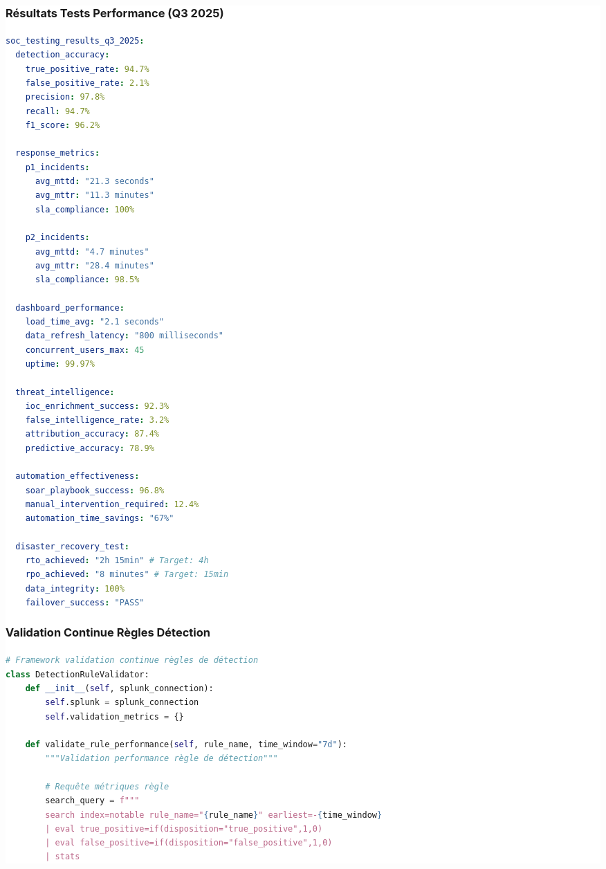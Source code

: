 ### **Résultats Tests Performance (Q3 2025)**

```yaml
soc_testing_results_q3_2025:
  detection_accuracy:
    true_positive_rate: 94.7%
    false_positive_rate: 2.1%
    precision: 97.8%
    recall: 94.7%
    f1_score: 96.2%
    
  response_metrics:
    p1_incidents:
      avg_mttd: "21.3 seconds"
      avg_mttr: "11.3 minutes"
      sla_compliance: 100%
      
    p2_incidents:
      avg_mttd: "4.7 minutes"
      avg_mttr: "28.4 minutes" 
      sla_compliance: 98.5%
      
  dashboard_performance:
    load_time_avg: "2.1 seconds"
    data_refresh_latency: "800 milliseconds"
    concurrent_users_max: 45
    uptime: 99.97%
    
  threat_intelligence:
    ioc_enrichment_success: 92.3%
    false_intelligence_rate: 3.2%
    attribution_accuracy: 87.4%
    predictive_accuracy: 78.9%
    
  automation_effectiveness:
    soar_playbook_success: 96.8%
    manual_intervention_required: 12.4%
    automation_time_savings: "67%"
    
  disaster_recovery_test:
    rto_achieved: "2h 15min" # Target: 4h
    rpo_achieved: "8 minutes" # Target: 15min
    data_integrity: 100%
    failover_success: "PASS"
```

### **Validation Continue Règles Détection**

```python
# Framework validation continue règles de détection
class DetectionRuleValidator:
    def __init__(self, splunk_connection):
        self.splunk = splunk_connection
        self.validation_metrics = {}
        
    def validate_rule_performance(self, rule_name, time_window="7d"):
        """Validation performance règle de détection"""
        
        # Requête métriques règle
        search_query = f"""
        search index=notable rule_name="{rule_name}" earliest=-{time_window}
        | eval true_positive=if(disposition="true_positive",1,0)
        | eval false_positive=if(disposition="false_positive",1,0)
        | stats 
```